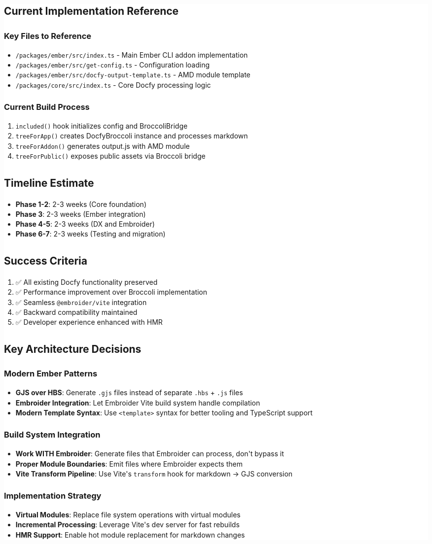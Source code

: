 ## Current Implementation Reference

### Key Files to Reference

- `/packages/ember/src/index.ts` - Main Ember CLI addon implementation
- `/packages/ember/src/get-config.ts` - Configuration loading
- `/packages/ember/src/docfy-output-template.ts` - AMD module template
- `/packages/core/src/index.ts` - Core Docfy processing logic

### Current Build Process

1. `included()` hook initializes config and BroccoliBridge
2. `treeForApp()` creates DocfyBroccoli instance and processes markdown
3. `treeForAddon()` generates output.js with AMD module
4. `treeForPublic()` exposes public assets via Broccoli bridge

## Timeline Estimate

- **Phase 1-2**: 2-3 weeks (Core foundation)
- **Phase 3**: 2-3 weeks (Ember integration)
- **Phase 4-5**: 2-3 weeks (DX and Embroider)
- **Phase 6-7**: 2-3 weeks (Testing and migration)

## Success Criteria

1. ✅ All existing Docfy functionality preserved
2. ✅ Performance improvement over Broccoli implementation
3. ✅ Seamless `@embroider/vite` integration
4. ✅ Backward compatibility maintained
5. ✅ Developer experience enhanced with HMR

## Key Architecture Decisions

### Modern Ember Patterns

- **GJS over HBS**: Generate `.gjs` files instead of separate `.hbs` + `.js` files
- **Embroider Integration**: Let Embroider Vite build system handle compilation
- **Modern Template Syntax**: Use `<template>` syntax for better tooling and TypeScript support

### Build System Integration

- **Work WITH Embroider**: Generate files that Embroider can process, don't bypass it
- **Proper Module Boundaries**: Emit files where Embroider expects them
- **Vite Transform Pipeline**: Use Vite's `transform` hook for markdown → GJS conversion

### Implementation Strategy

- **Virtual Modules**: Replace file system operations with virtual modules
- **Incremental Processing**: Leverage Vite's dev server for fast rebuilds
- **HMR Support**: Enable hot module replacement for markdown changes
